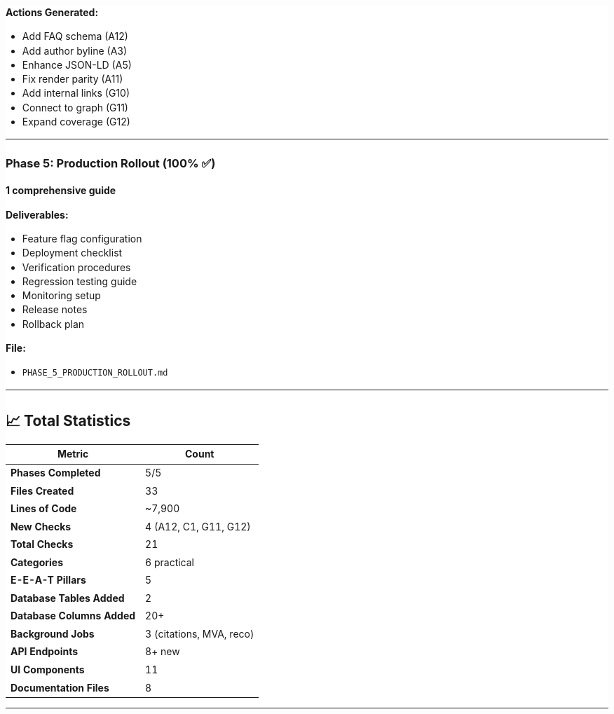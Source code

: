 **Actions Generated:**
- Add FAQ schema (A12)
- Add author byline (A3)
- Enhance JSON-LD (A5)
- Fix render parity (A11)
- Add internal links (G10)
- Connect to graph (G11)
- Expand coverage (G12)

---

### Phase 5: Production Rollout (100% ✅)
**1 comprehensive guide**

**Deliverables:**
- Feature flag configuration
- Deployment checklist
- Verification procedures
- Regression testing guide
- Monitoring setup
- Release notes
- Rollback plan

**File:**
- `PHASE_5_PRODUCTION_ROLLOUT.md`

---

## 📈 Total Statistics

| Metric | Count |
|--------|-------|
| **Phases Completed** | 5/5 |
| **Files Created** | 33 |
| **Lines of Code** | ~7,900 |
| **New Checks** | 4 (A12, C1, G11, G12) |
| **Total Checks** | 21 |
| **Categories** | 6 practical |
| **E-E-A-T Pillars** | 5 |
| **Database Tables Added** | 2 |
| **Database Columns Added** | 20+ |
| **Background Jobs** | 3 (citations, MVA, reco) |
| **API Endpoints** | 8+ new |
| **UI Components** | 11 |
| **Documentation Files** | 8 |

---